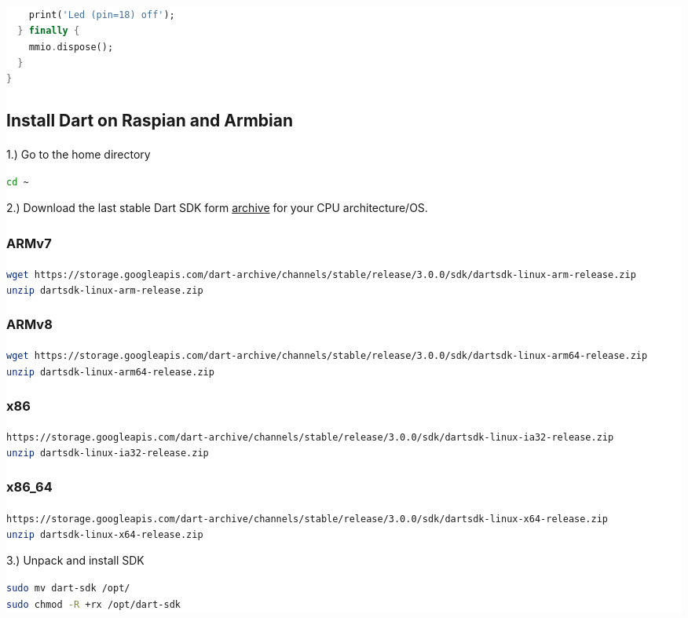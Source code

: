 ``` dart
    print('Led (pin=18) off');
  } finally {
    mmio.dispose();
  }
}
```

## Install Dart on Raspian and Armbian

1.) Go to the home directory

``` bash
cd ~
```

2.) Download the last stable Dart SDK form [archive](https://dart.dev/tools/sdk/archive) for your CPU architecture/OS.

### ARMv7

``` bash
wget https://storage.googleapis.com/dart-archive/channels/stable/release/3.0.0/sdk/dartsdk-linux-arm-release.zip
unzip dartsdk-linux-arm-release.zip
```

### ARMv8

``` bash
wget https://storage.googleapis.com/dart-archive/channels/stable/release/3.0.0/sdk/dartsdk-linux-arm64-release.zip
unzip dartsdk-linux-arm64-release.zip
```

### x86

``` bash
https://storage.googleapis.com/dart-archive/channels/stable/release/3.0.0/sdk/dartsdk-linux-ia32-release.zip
unzip dartsdk-linux-ia32-release.zip
```

### x86_64

``` bash
https://storage.googleapis.com/dart-archive/channels/stable/release/3.0.0/sdk/dartsdk-linux-x64-release.zip
unzip dartsdk-linux-x64-release.zip
```

3.) Unpack and install SDK

``` bash
sudo mv dart-sdk /opt/
sudo chmod -R +rx /opt/dart-sdk
```
